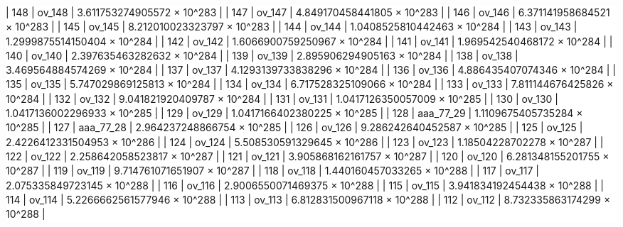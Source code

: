 | 148 | ov_148 | 3.611753274905572 × 10^283 |
| 147 | ov_147 | 4.849170458441805 × 10^283 |
| 146 | ov_146 | 6.371141958684521 × 10^283 |
| 145 | ov_145 | 8.212010023323797 × 10^283 |
| 144 | ov_144 | 1.0408525810442463 × 10^284 |
| 143 | ov_143 | 1.2999875514150404 × 10^284 |
| 142 | ov_142 | 1.6066900759250967 × 10^284 |
| 141 | ov_141 | 1.969542540468172 × 10^284 |
| 140 | ov_140 | 2.397635463282632 × 10^284 |
| 139 | ov_139 | 2.895906294905163 × 10^284 |
| 138 | ov_138 | 3.469564884574269 × 10^284 |
| 137 | ov_137 | 4.1293139733838296 × 10^284 |
| 136 | ov_136 | 4.886435407074346 × 10^284 |
| 135 | ov_135 | 5.747029869125813 × 10^284 |
| 134 | ov_134 | 6.717528325109066 × 10^284 |
| 133 | ov_133 | 7.811144676425826 × 10^284 |
| 132 | ov_132 | 9.041821920409787 × 10^284 |
| 131 | ov_131 | 1.0417126350057009 × 10^285 |
| 130 | ov_130 | 1.0417136002296933 × 10^285 |
| 129 | ov_129 | 1.0417166402380225 × 10^285 |
| 128 | aaa_77_29 | 1.1109675405735284 × 10^285 |
| 127 | aaa_77_28 | 2.964237248866754 × 10^285 |
| 126 | ov_126 | 9.286242640452587 × 10^285 |
| 125 | ov_125 | 2.4226412331504953 × 10^286 |
| 124 | ov_124 | 5.508530591329645 × 10^286 |
| 123 | ov_123 | 1.18504228702278 × 10^287 |
| 122 | ov_122 | 2.258642058523817 × 10^287 |
| 121 | ov_121 | 3.905868162161757 × 10^287 |
| 120 | ov_120 | 6.281348155201755 × 10^287 |
| 119 | ov_119 | 9.714761071651907 × 10^287 |
| 118 | ov_118 | 1.440160457033265 × 10^288 |
| 117 | ov_117 | 2.075335849723145 × 10^288 |
| 116 | ov_116 | 2.9006550071469375 × 10^288 |
| 115 | ov_115 | 3.941834192454438 × 10^288 |
| 114 | ov_114 | 5.2266662561577946 × 10^288 |
| 113 | ov_113 | 6.812831500967118 × 10^288 |
| 112 | ov_112 | 8.732335863174299 × 10^288 |